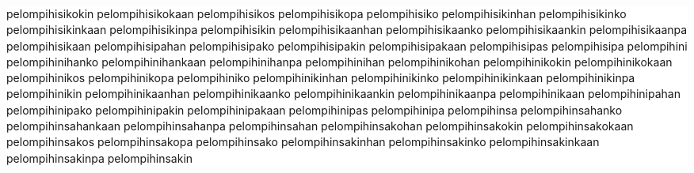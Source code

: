 pelompihisikokin
pelompihisikokaan
pelompihisikos
pelompihisikopa
pelompihisiko
pelompihisikinhan
pelompihisikinko
pelompihisikinkaan
pelompihisikinpa
pelompihisikin
pelompihisikaanhan
pelompihisikaanko
pelompihisikaankin
pelompihisikaanpa
pelompihisikaan
pelompihisipahan
pelompihisipako
pelompihisipakin
pelompihisipakaan
pelompihisipas
pelompihisipa
pelompihini
pelompihinihanko
pelompihinihankaan
pelompihinihanpa
pelompihinihan
pelompihinikohan
pelompihinikokin
pelompihinikokaan
pelompihinikos
pelompihinikopa
pelompihiniko
pelompihinikinhan
pelompihinikinko
pelompihinikinkaan
pelompihinikinpa
pelompihinikin
pelompihinikaanhan
pelompihinikaanko
pelompihinikaankin
pelompihinikaanpa
pelompihinikaan
pelompihinipahan
pelompihinipako
pelompihinipakin
pelompihinipakaan
pelompihinipas
pelompihinipa
pelompihinsa
pelompihinsahanko
pelompihinsahankaan
pelompihinsahanpa
pelompihinsahan
pelompihinsakohan
pelompihinsakokin
pelompihinsakokaan
pelompihinsakos
pelompihinsakopa
pelompihinsako
pelompihinsakinhan
pelompihinsakinko
pelompihinsakinkaan
pelompihinsakinpa
pelompihinsakin